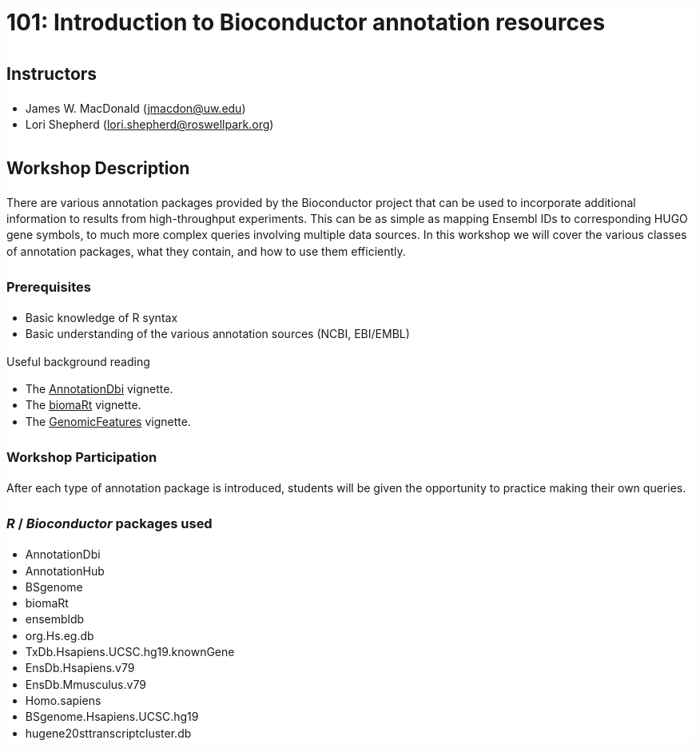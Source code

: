 
# 101: Introduction to Bioconductor annotation resources

## Instructors

* James W. MacDonald (jmacdon@uw.edu)
* Lori Shepherd (lori.shepherd@roswellpark.org)

## Workshop Description

There are various annotation packages provided by the Bioconductor
project that can be used to incorporate additional information to
results from high-throughput experiments. This can be as simple as
mapping Ensembl IDs to corresponding HUGO gene symbols, to much more
complex queries involving multiple data sources. In this workshop we
will cover the various classes of annotation packages, what they
contain, and how to use them efficiently. 

### Prerequisites

* Basic knowledge of R syntax
* Basic understanding of the various annotation sources (NCBI, EBI/EMBL)

Useful background reading

* The
  [AnnotationDbi](https://www.bioconductor.org/packages/release/bioc/vignettes/AnnotationDbi/inst/doc/IntroToAnnotationPackages.pdf)
  vignette.
* The
  [biomaRt](https://www.bioconductor.org/packages/release/bioc/vignettes/biomaRt/inst/doc/biomaRt.html)
  vignette.
* The
  [GenomicFeatures](https://www.bioconductor.org/packages/release/bioc/vignettes/GenomicFeatures/inst/doc/GenomicFeatures.pdf)
  vignette.
  

### Workshop Participation

After each type of annotation package is introduced, students will be
given the opportunity to practice making their own queries. 

### _R_ / _Bioconductor_ packages used

* AnnotationDbi
* AnnotationHub
* BSgenome
* biomaRt
* ensembldb
* org.Hs.eg.db
* TxDb.Hsapiens.UCSC.hg19.knownGene
* EnsDb.Hsapiens.v79
* EnsDb.Mmusculus.v79
* Homo.sapiens 
* BSgenome.Hsapiens.UCSC.hg19
* hugene20sttranscriptcluster.db
